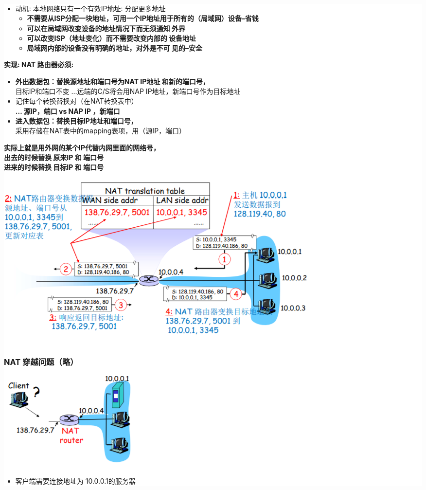 - 动机: 本地网络只有一个有效IP地址: 分配更多地址
    - **不需要从ISP分配一块地址，可用一个IP地址用于所有的（局域网）设备–省钱**
    - **可以在局域网改变设备的地址情况下而无须通知 外界**
    - **可以改变ISP（地址变化）而不需要改变内部的 设备地址**
    - **局域网内部的设备没有明确的地址，对外是不可 见的–安全**

**实现: NAT 路由器必须:**

- **外出数据包：替换源地址和端口号为NAT IP地址 和新的端口号，**  
    目标IP和端口不变 …远端的C/S将会用NAP IP地址，新端口号作为目标地址
- 记住每个转换替换对（在NAT转换表中）  
    **… 源IP，端口 vs NAP IP ，新端口**
- **进入数据包：替换目标IP地址和端口号，**  
    采用存储在NAT表中的mapping表项，用（源IP，端口）

**实际上就是用外网的某个IP代替内网里面的网络号，**  
**出去的时候替换 原来IP 和 端口号**  
**进来的时候替换 目标IP 和 端口号**

![image-20211001152133538](res/4.网络层/f0dbe7ab6581836c09dbb66012e7858c.png)

### NAT 穿越问题（略）

![image-20211001152533723](res/4.网络层/bfb82b4dc8d75c3713eeabe67415d02d.png)

- 客户端需要连接地址为 10.0.0.1的服务器
  